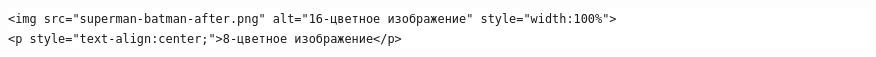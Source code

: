     <img src="superman-batman-after.png" alt="16-цветное изображение" style="width:100%">
    <p style="text-align:center;">8-цветное изображение</p>
</div>
